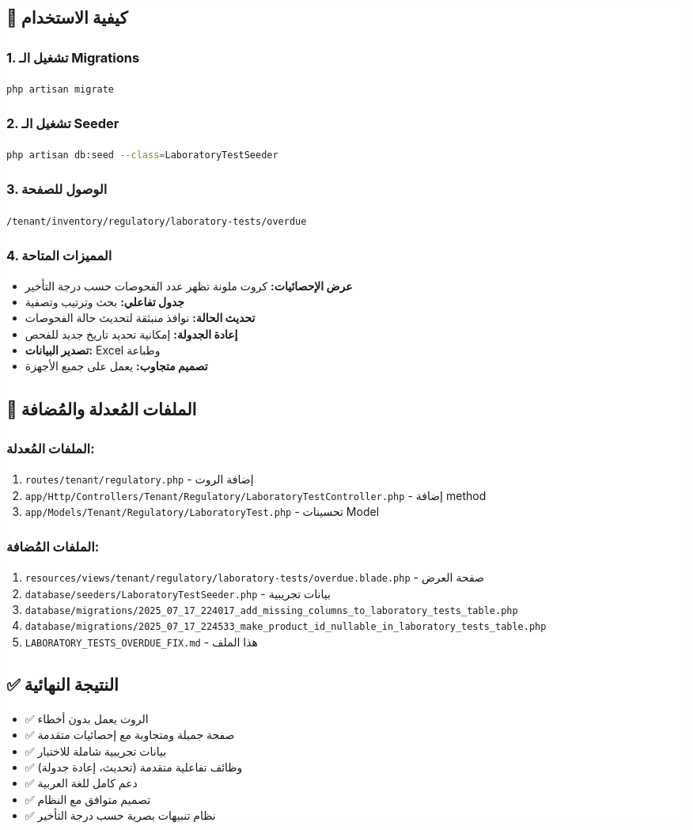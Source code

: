 ## 🚀 كيفية الاستخدام

### 1. تشغيل الـ Migrations
```bash
php artisan migrate
```

### 2. تشغيل الـ Seeder
```bash
php artisan db:seed --class=LaboratoryTestSeeder
```

### 3. الوصول للصفحة
```
/tenant/inventory/regulatory/laboratory-tests/overdue
```

### 4. المميزات المتاحة
- **عرض الإحصائيات:** كروت ملونة تظهر عدد الفحوصات حسب درجة التأخير
- **جدول تفاعلي:** بحث وترتيب وتصفية
- **تحديث الحالة:** نوافذ منبثقة لتحديث حالة الفحوصات
- **إعادة الجدولة:** إمكانية تحديد تاريخ جديد للفحص
- **تصدير البيانات:** Excel وطباعة
- **تصميم متجاوب:** يعمل على جميع الأجهزة

## 🔧 الملفات المُعدلة والمُضافة

### الملفات المُعدلة:
1. `routes/tenant/regulatory.php` - إضافة الروت
2. `app/Http/Controllers/Tenant/Regulatory/LaboratoryTestController.php` - إضافة method
3. `app/Models/Tenant/Regulatory/LaboratoryTest.php` - تحسينات Model

### الملفات المُضافة:
1. `resources/views/tenant/regulatory/laboratory-tests/overdue.blade.php` - صفحة العرض
2. `database/seeders/LaboratoryTestSeeder.php` - بيانات تجريبية
3. `database/migrations/2025_07_17_224017_add_missing_columns_to_laboratory_tests_table.php`
4. `database/migrations/2025_07_17_224533_make_product_id_nullable_in_laboratory_tests_table.php`
5. `LABORATORY_TESTS_OVERDUE_FIX.md` - هذا الملف

## ✅ النتيجة النهائية

- ✅ الروت يعمل بدون أخطاء
- ✅ صفحة جميلة ومتجاوبة مع إحصائيات متقدمة
- ✅ بيانات تجريبية شاملة للاختبار
- ✅ وظائف تفاعلية متقدمة (تحديث، إعادة جدولة)
- ✅ دعم كامل للغة العربية
- ✅ تصميم متوافق مع النظام
- ✅ نظام تنبيهات بصرية حسب درجة التأخير

